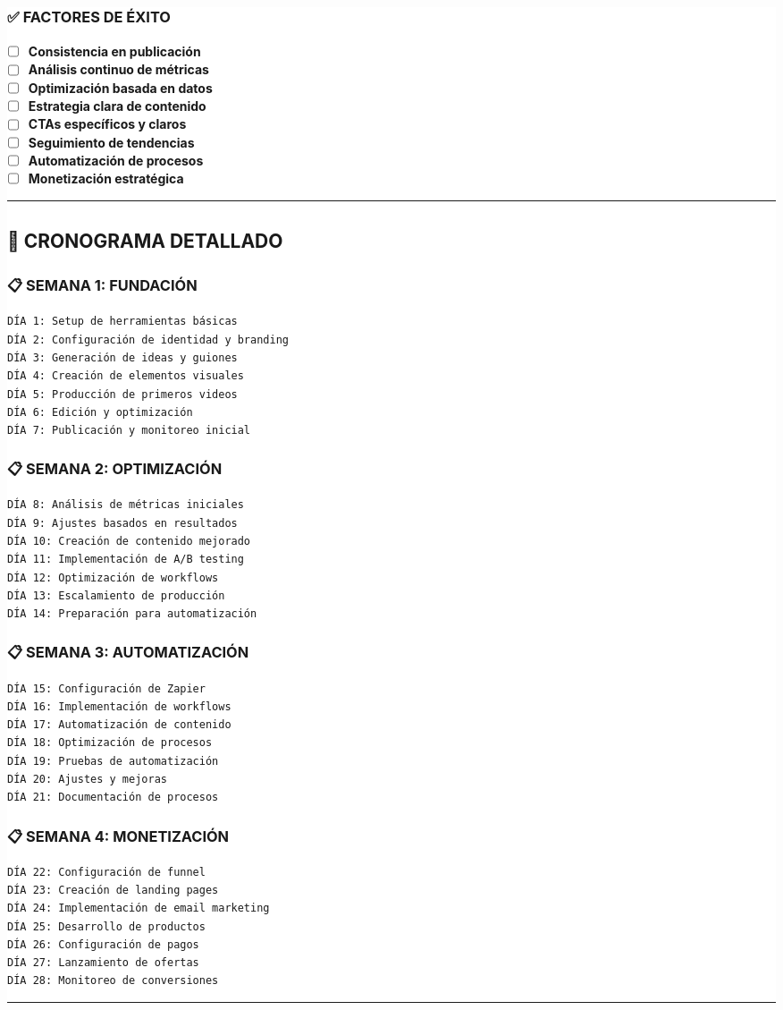 ### ✅ FACTORES DE ÉXITO
- [ ] **Consistencia en publicación**
- [ ] **Análisis continuo de métricas**
- [ ] **Optimización basada en datos**
- [ ] **Estrategia clara de contenido**
- [ ] **CTAs específicos y claros**
- [ ] **Seguimiento de tendencias**
- [ ] **Automatización de procesos**
- [ ] **Monetización estratégica**

---

## 📅 CRONOGRAMA DETALLADO

### 📋 SEMANA 1: FUNDACIÓN
```
DÍA 1: Setup de herramientas básicas
DÍA 2: Configuración de identidad y branding
DÍA 3: Generación de ideas y guiones
DÍA 4: Creación de elementos visuales
DÍA 5: Producción de primeros videos
DÍA 6: Edición y optimización
DÍA 7: Publicación y monitoreo inicial
```

### 📋 SEMANA 2: OPTIMIZACIÓN
```
DÍA 8: Análisis de métricas iniciales
DÍA 9: Ajustes basados en resultados
DÍA 10: Creación de contenido mejorado
DÍA 11: Implementación de A/B testing
DÍA 12: Optimización de workflows
DÍA 13: Escalamiento de producción
DÍA 14: Preparación para automatización
```

### 📋 SEMANA 3: AUTOMATIZACIÓN
```
DÍA 15: Configuración de Zapier
DÍA 16: Implementación de workflows
DÍA 17: Automatización de contenido
DÍA 18: Optimización de procesos
DÍA 19: Pruebas de automatización
DÍA 20: Ajustes y mejoras
DÍA 21: Documentación de procesos
```

### 📋 SEMANA 4: MONETIZACIÓN
```
DÍA 22: Configuración de funnel
DÍA 23: Creación de landing pages
DÍA 24: Implementación de email marketing
DÍA 25: Desarrollo de productos
DÍA 26: Configuración de pagos
DÍA 27: Lanzamiento de ofertas
DÍA 28: Monitoreo de conversiones
```

---
